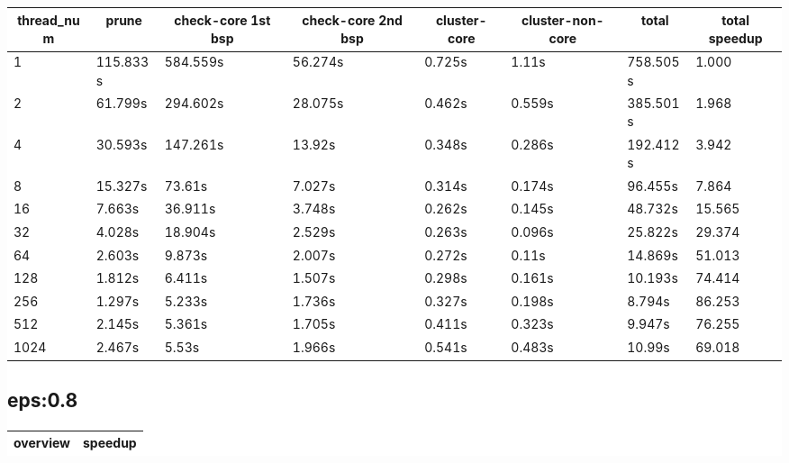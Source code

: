 thread_num | prune | check-core 1st bsp | check-core 2nd bsp | cluster-core | cluster-non-core | total | total speedup
--- | --- | --- | --- | --- | --- | --- | ---
1 | 115.833s | 584.559s | 56.274s | 0.725s | 1.11s | 758.505s | 1.000
2 | 61.799s | 294.602s | 28.075s | 0.462s | 0.559s | 385.501s | 1.968
4 | 30.593s | 147.261s | 13.92s | 0.348s | 0.286s | 192.412s | 3.942
8 | 15.327s | 73.61s | 7.027s | 0.314s | 0.174s | 96.455s | 7.864
16 | 7.663s | 36.911s | 3.748s | 0.262s | 0.145s | 48.732s | 15.565
32 | 4.028s | 18.904s | 2.529s | 0.263s | 0.096s | 25.822s | 29.374
64 | 2.603s | 9.873s | 2.007s | 0.272s | 0.11s | 14.869s | 51.013
128 | 1.812s | 6.411s | 1.507s | 0.298s | 0.161s | 10.193s | 74.414
256 | 1.297s | 5.233s | 1.736s | 0.327s | 0.198s | 8.794s | 86.253
512 | 2.145s | 5.361s | 1.705s | 0.411s | 0.323s | 9.947s | 76.255
1024 | 2.467s | 5.53s | 1.966s | 0.541s | 0.483s | 10.99s | 69.018

## eps:0.8

overview | speedup
--- | ---